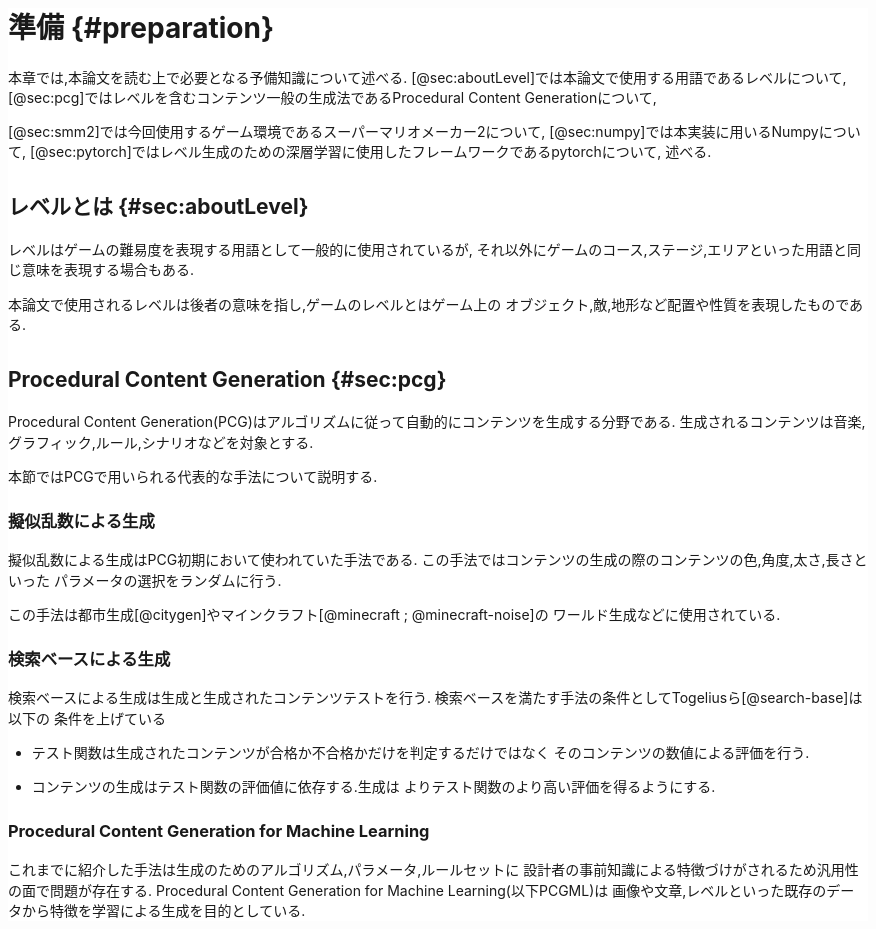 # 準備 {#preparation}
本章では,本論文を読む上で必要となる予備知識について述べる.
[@sec:aboutLevel]では本論文で使用する用語であるレベルについて,
[@sec:pcg]ではレベルを含むコンテンツ一般の生成法であるProcedural Content Generationについて,

[@sec:smm2]では今回使用するゲーム環境であるスーパーマリオメーカー2について,
[@sec:numpy]では本実装に用いるNumpyについて,
[@sec:pytorch]ではレベル生成のための深層学習に使用したフレームワークであるpytorchについて,
述べる.

## レベルとは {#sec:aboutLevel}
レベルはゲームの難易度を表現する用語として一般的に使用されているが,
それ以外にゲームのコース,ステージ,エリアといった用語と同じ意味を表現する場合もある.

本論文で使用されるレベルは後者の意味を指し,ゲームのレベルとはゲーム上の
オブジェクト,敵,地形など配置や性質を表現したものである.


## Procedural Content Generation {#sec:pcg}

 Procedural Content Generation(PCG)はアルゴリズムに従って自動的にコンテンツを生成する分野である.
生成されるコンテンツは音楽,グラフィック,ルール,シナリオなどを対象とする.

本節ではPCGで用いられる代表的な手法について説明する.

### 擬似乱数による生成
擬似乱数による生成はPCG初期において使われていた手法である.
この手法ではコンテンツの生成の際のコンテンツの色,角度,太さ,長さといった
パラメータの選択をランダムに行う.

この手法は都市生成[@citygen]やマインクラフト[@minecraft ; @minecraft-noise]の
ワールド生成などに使用されている.


### 検索ベースによる生成
検索ベースによる生成は生成と生成されたコンテンツテストを行う.
検索ベースを満たす手法の条件としてTogeliusら[@search-base]は以下の
条件を上げている

* テスト関数は生成されたコンテンツが合格か不合格かだけを判定するだけではなく
そのコンテンツの数値による評価を行う.

* コンテンツの生成はテスト関数の評価値に依存する.生成は
よりテスト関数のより高い評価を得るようにする.


### Procedural Content Generation for Machine Learning

これまでに紹介した手法は生成のためのアルゴリズム,パラメータ,ルールセットに
設計者の事前知識による特徴づけがされるため汎用性の面で問題が存在する.
Procedural Content Generation for Machine Learning(以下PCGML)は
画像や文章,レベルといった既存のデータから特徴を学習による生成を目的としている.
